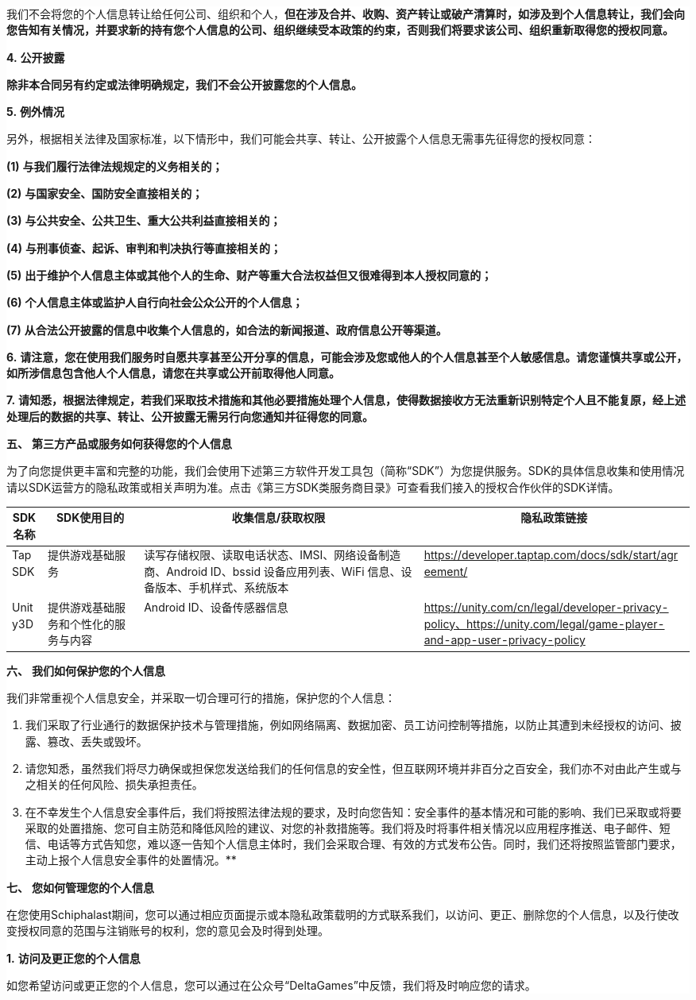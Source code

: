 我们不会将您的个人信息转让给任何公司、组织和个人，**但在涉及合并、收购、资产转让或破产清算时，如涉及到个人信息转让，我们会向您告知有关情况，并要求新的持有您个人信息的公司、组织继续受本政策的约束，否则我们将要求该公司、组织重新取得您的授权同意。**

**4.**   **公开披露**

**除非本合同另有约定或法律明确规定，我们不会公开披露您的个人信息。**

**5.**   **例外情况**

另外，根据相关法律及国家标准，以下情形中，我们可能会共享、转让、公开披露个人信息无需事先征得您的授权同意：

**(1)** **与我们履行法律法规规定的义务相关的；**

**(2)** **与国家安全、国防安全直接相关的；**

**(3)** **与公共安全、公共卫生、重大公共利益直接相关的；**

**(4)** **与刑事侦查、起诉、审判和判决执行等直接相关的；**

**(5)** **出于维护个人信息主体或其他个人的生命、财产等重大合法权益但又很难得到本人授权同意的；**

**(6)** **个人信息主体或监护人自行向社会公众公开的个人信息；**

**(7)** **从合法公开披露的信息中收集个人信息的，如合法的新闻报道、政府信息公开等渠道。**

**6.**   **请注意，您在使用我们服务时自愿共享甚至公开分享的信息，可能会涉及您或他人的个人信息甚至个人敏感信息。请您谨慎共享或公开，如所涉信息包含他人个人信息，请您在共享或公开前取得他人同意。**

**7.**   **请知悉，根据法律规定，若我们采取技术措施和其他必要措施处理个人信息，使得数据接收方无法重新识别特定个人且不能复原，经上述处理后的数据的共享、转让、公开披露无需另行向您通知并征得您的同意。**

 

**五、**     **第三方产品或服务如何获得您的个人信息**

为了向您提供更丰富和完整的功能，我们会使用下述第三方软件开发工具包（简称“SDK”）为您提供服务。SDK的具体信息收集和使用情况请以SDK运营方的隐私政策或相关声明为准。点击《第三方SDK类服务商目录》可查看我们接入的授权合作伙伴的SDK详情。

| SDK名称 | SDK使用目的      | 收集信息/获取权限                                            | 隐私政策链接                                           |
| ------- | ---------------- | ------------------------------------------------------------ | ------------------------------------------------------ |
| TapSDK  | 提供游戏基础服务 | 读写存储权限、读取电话状态、IMSI、网络设备制造商、Android ID、bssid 设备应用列表、WiFi 信息、设备版本、手机样式、系统版本 | https://developer.taptap.com/docs/sdk/start/agreement/ |
| Unity3D | 提供游戏基础服务和个性化的服务与内容 | Android ID、设备传感器信息 | https://unity.com/cn/legal/developer-privacy-policy、https://unity.com/legal/game-player-and-app-user-privacy-policy |

**六、**     **我们如何保护您的个人信息**

我们非常重视个人信息安全，并采取一切合理可行的措施，保护您的个人信息：

1. 我们采取了行业通行的数据保护技术与管理措施，例如网络隔离、数据加密、员工访问控制等措施，以防止其遭到未经授权的访问、披露、篡改、丢失或毁坏。

2. 请您知悉，虽然我们将尽力确保或担保您发送给我们的任何信息的安全性，但互联网环境并非百分之百安全，我们亦不对由此产生或与之相关的任何风险、损失承担责任。

3. 在不幸发生个人信息安全事件后，我们将按照法律法规的要求，及时向您告知：安全事件的基本情况和可能的影响、我们已采取或将要采取的处置措施、您可自主防范和降低风险的建议、对您的补救措施等。我们将及时将事件相关情况以应用程序推送、电子邮件、短信、电话等方式告知您，难以逐一告知个人信息主体时，我们会采取合理、有效的方式发布公告。同时，我们还将按照监管部门要求，主动上报个人信息安全事件的处置情况。**

 

**七、**     **您如何管理您的个人信息**

在您使用Schiphalast期间，您可以通过相应页面提示或本隐私政策载明的方式联系我们，以访问、更正、删除您的个人信息，以及行使改变授权同意的范围与注销账号的权利，您的意见会及时得到处理。

**1.**   **访问及更正您的个人信息**

如您希望访问或更正您的个人信息，您可以通过在公众号“DeltaGames”中反馈，我们将及时响应您的请求。
